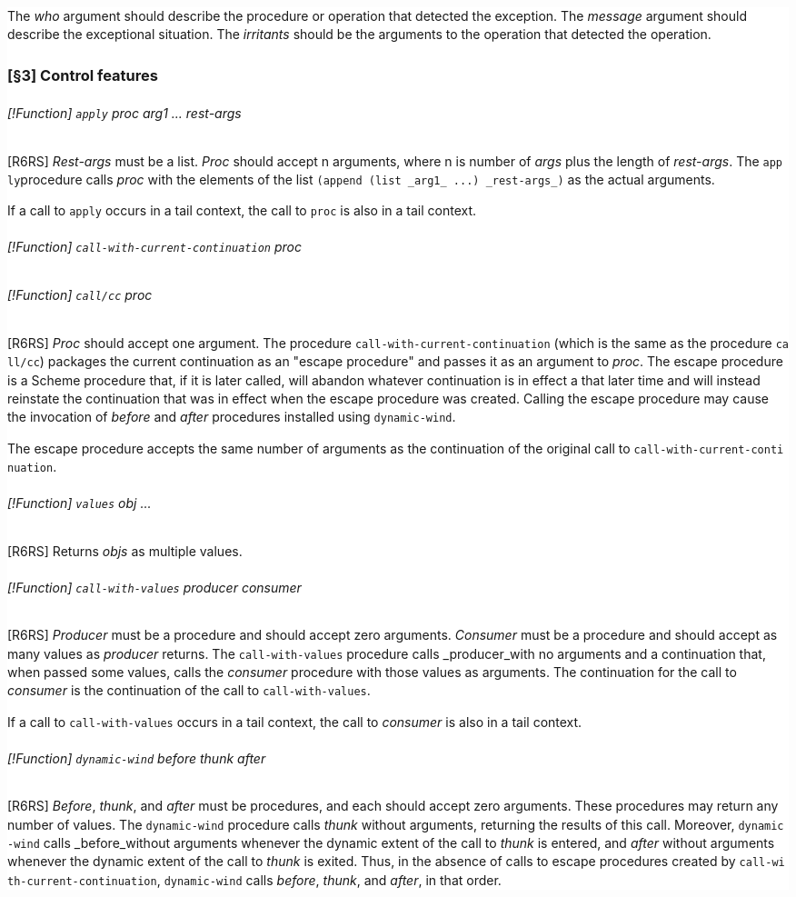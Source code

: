 The _who_ argument should describe the procedure or operation that detected
the exception. The _message_ argument should describe the exceptional situation.
The _irritants_ should be the arguments to the operation that detected the
operation.


### [§3] Control features

###### [!Function] `apply`  _proc_ _arg1_ _..._ _rest-args_

[R6RS] _Rest-args_ must be a list. _Proc_ should accept n arguments,
where n is number of _args_ plus the length of _rest-args_. The `apply`procedure calls _proc_ with the elements of the list
`(append (list _arg1_ ...) _rest-args_)` as the actual arguments.

If a call to `apply` occurs in a tail context, the call to `proc` is
also in a tail context.


###### [!Function] `call-with-current-continuation`  _proc_
###### [!Function] `call/cc`  _proc_

[R6RS] _Proc_ should accept one argument. The procedure 
`call-with-current-continuation` (which is the same as the procedure
`call/cc`) packages the current continuation as an "escape procedure" and
passes it as an argument to _proc_. The escape procedure is a Scheme procedure
that, if it is later called, will abandon whatever continuation is in effect a
that later time and will instead reinstate the continuation that was in effect
when the escape procedure was created. Calling the escape procedure may cause
the invocation of _before_ and _after_ procedures installed using
`dynamic-wind`.

The escape procedure accepts the same number of arguments as the continuation
of the original call to `call-with-current-continuation`.


###### [!Function] `values`  _obj_ _..._

[R6RS] Returns _objs_ as multiple values.


###### [!Function] `call-with-values`  _producer_ _consumer_

[R6RS] _Producer_ must be a procedure and should accept zero arguments.
_Consumer_ must be a procedure and should accept as many values as
_producer_ returns. The `call-with-values` procedure calls _producer_with no arguments and a continuation that, when passed some values, calls the
_consumer_ procedure with those values as arguments. The continuation for
the call to _consumer_ is the continuation of the call to `call-with-values`.

If a call to `call-with-values` occurs in a tail context, the call to
_consumer_ is also in a tail context.


###### [!Function] `dynamic-wind`  _before_ _thunk_ _after_

[R6RS] _Before_, _thunk_, and _after_ must be procedures, and
each should accept zero arguments. These procedures may return any number of
values. The `dynamic-wind` procedure calls _thunk_ without arguments,
returning the results of this call. Moreover, `dynamic-wind` calls _before_without arguments whenever the dynamic extent of the call to _thunk_ is
entered, and _after_ without arguments whenever the dynamic extent of the
call to _thunk_ is exited. Thus, in the absence of calls to escape procedures
created by `call-with-current-continuation`, `dynamic-wind` calls
_before_, _thunk_, and _after_, in that order.
